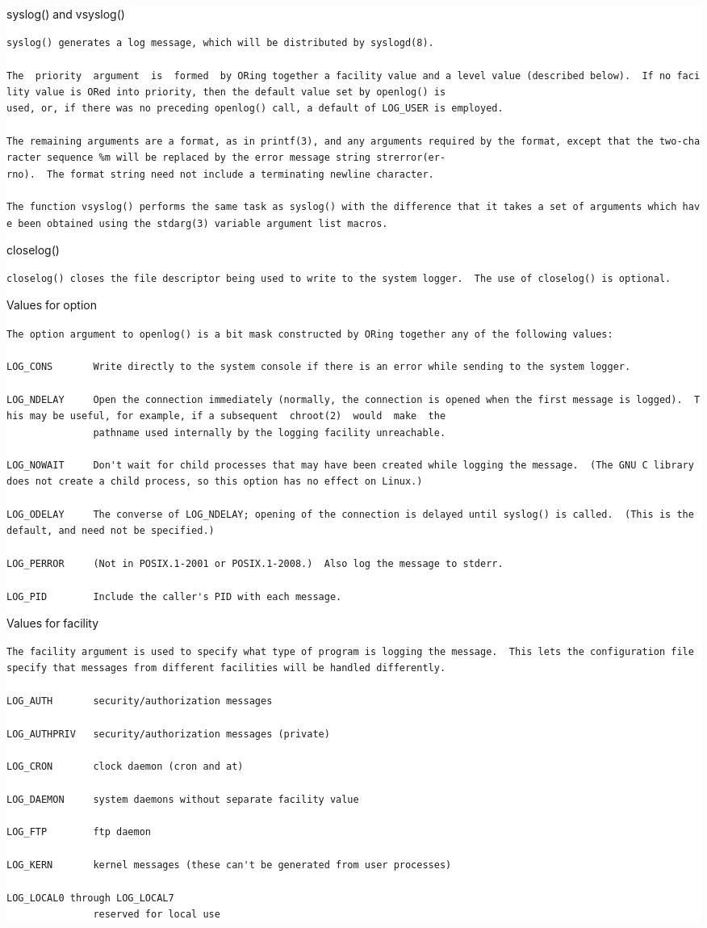 
   syslog() and vsyslog()
```
syslog() generates a log message, which will be distributed by syslogd(8).

The  priority  argument  is  formed  by ORing together a facility value and a level value (described below).  If no facility value is ORed into priority, then the default value set by openlog() is
used, or, if there was no preceding openlog() call, a default of LOG_USER is employed.

The remaining arguments are a format, as in printf(3), and any arguments required by the format, except that the two-character sequence %m will be replaced by the error message string strerror(er‐
rno).  The format string need not include a terminating newline character.

The function vsyslog() performs the same task as syslog() with the difference that it takes a set of arguments which have been obtained using the stdarg(3) variable argument list macros.
```


   closelog()
```
closelog() closes the file descriptor being used to write to the system logger.  The use of closelog() is optional.
```


   Values for option
```
The option argument to openlog() is a bit mask constructed by ORing together any of the following values:

LOG_CONS       Write directly to the system console if there is an error while sending to the system logger.

LOG_NDELAY     Open the connection immediately (normally, the connection is opened when the first message is logged).  This may be useful, for example, if a subsequent  chroot(2)  would  make  the
               pathname used internally by the logging facility unreachable.

LOG_NOWAIT     Don't wait for child processes that may have been created while logging the message.  (The GNU C library does not create a child process, so this option has no effect on Linux.)

LOG_ODELAY     The converse of LOG_NDELAY; opening of the connection is delayed until syslog() is called.  (This is the default, and need not be specified.)

LOG_PERROR     (Not in POSIX.1-2001 or POSIX.1-2008.)  Also log the message to stderr.

LOG_PID        Include the caller's PID with each message.
```


   Values for facility
```
The facility argument is used to specify what type of program is logging the message.  This lets the configuration file specify that messages from different facilities will be handled differently.

LOG_AUTH       security/authorization messages

LOG_AUTHPRIV   security/authorization messages (private)

LOG_CRON       clock daemon (cron and at)

LOG_DAEMON     system daemons without separate facility value

LOG_FTP        ftp daemon

LOG_KERN       kernel messages (these can't be generated from user processes)

LOG_LOCAL0 through LOG_LOCAL7
               reserved for local use
```